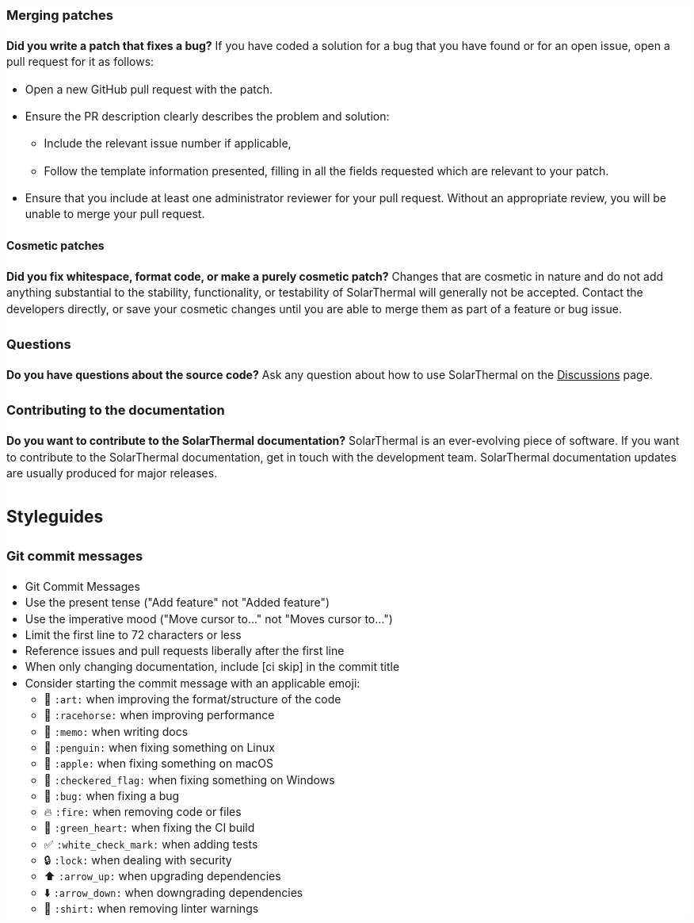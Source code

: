 ### Merging patches

**Did you write a patch that fixes a bug?** If you have coded a solution for a bug that you have found or for an open issue, open a pull request for it as follows:

* Open a new GitHub pull request with the patch.

* Ensure the PR description clearly describes the problem and solution:

  * Include the relevant issue number if applicable,

  * Follow the template information presented, filling in all the fields requested which are relevant to your patch.

* Ensure that you include at least one administrator reviewer for your pull request. Without an appropriate review, you will be unable to merge your pull request.

#### Cosmetic patches

**Did you fix whitespace, format code, or make a purely cosmetic patch?** Changes that are cosmetic in nature and do not add anything substantial to the stability, functionality, or testability of SolarThermal will generally not be accepted. Contact the developers directly, or save your cosmetic changes until you are able to merge them as part of a feature or bug issue.

### Questions

**Do you have questions about the source code?** Ask any question about how to use SolarThermal on the [Discussions](https://github.com/BenWinchester/SolarThermal/discussions) page.

### Contributing to the documentation

**Do you want to contribute to the SolarThermal documentation?** SolarThermal is an ever-evolving piece of software. If you want to contribute to the SolarThermal documentation, get in touch with the development team. SolarThermal documentation updates are usually produced for major releases.

## Styleguides

### Git commit messages

* Git Commit Messages
* Use the present tense ("Add feature" not "Added feature")
* Use the imperative mood ("Move cursor to..." not "Moves cursor to...")
* Limit the first line to 72 characters or less
* Reference issues and pull requests liberally after the first line
* When only changing documentation, include [ci skip] in the commit title
* Consider starting the commit message with an applicable emoji:
  * 🎨 `:art:` when improving the format/structure of the code
  * 🐎 `:racehorse:` when improving performance
  * 📝 `:memo:` when writing docs
  * 🐧 `:penguin:` when fixing something on Linux
  * 🍎 `:apple:` when fixing something on macOS
  * 🏁 `:checkered_flag:` when fixing something on Windows
  * 🐛 `:bug:` when fixing a bug
  * 🔥 `:fire:` when removing code or files
  * 💚 `:green_heart:` when fixing the CI build
  * ✅ `:white_check_mark:` when adding tests
  * 🔒 `:lock:` when dealing with security
  * ⬆️ `:arrow_up:` when upgrading dependencies
  * ⬇️ `:arrow_down:` when downgrading dependencies
  * 👕 `:shirt:` when removing linter warnings
